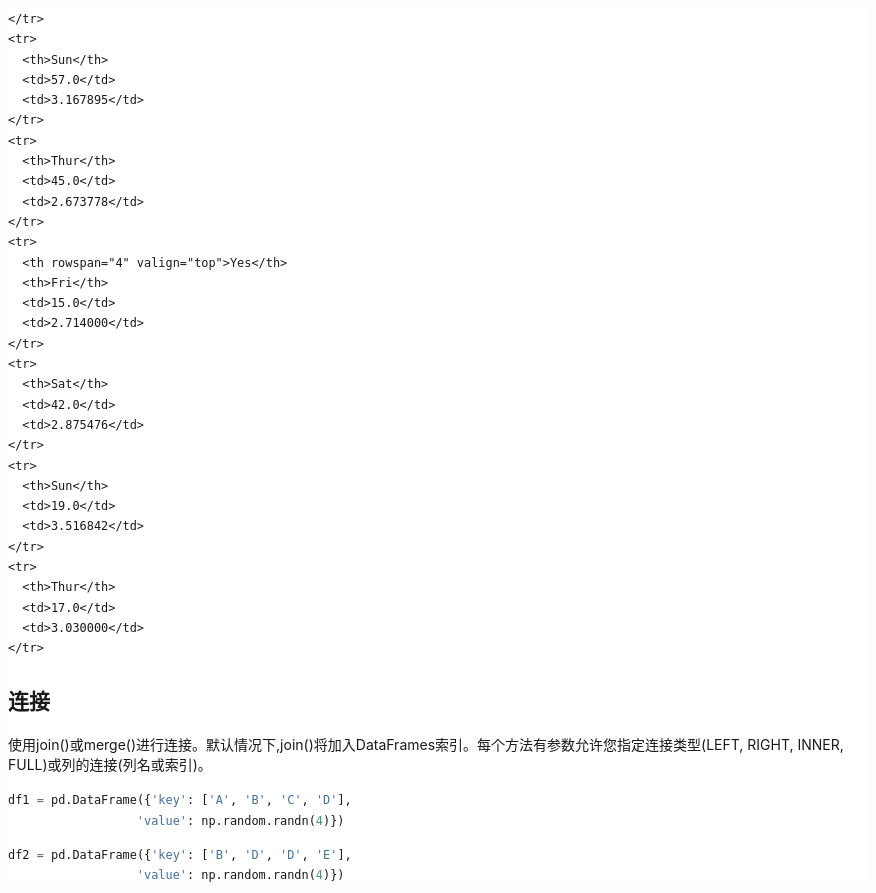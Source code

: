     </tr>
    <tr>
      <th>Sun</th>
      <td>57.0</td>
      <td>3.167895</td>
    </tr>
    <tr>
      <th>Thur</th>
      <td>45.0</td>
      <td>2.673778</td>
    </tr>
    <tr>
      <th rowspan="4" valign="top">Yes</th>
      <th>Fri</th>
      <td>15.0</td>
      <td>2.714000</td>
    </tr>
    <tr>
      <th>Sat</th>
      <td>42.0</td>
      <td>2.875476</td>
    </tr>
    <tr>
      <th>Sun</th>
      <td>19.0</td>
      <td>3.516842</td>
    </tr>
    <tr>
      <th>Thur</th>
      <td>17.0</td>
      <td>3.030000</td>
    </tr>
  </tbody>
</table>
</div>



##  连接

使用join()或merge()进行连接。默认情况下,join()将加入DataFrames索引。每个方法有参数允许您指定连接类型(LEFT, RIGHT, INNER, FULL)或列的连接(列名或索引)。


```python
df1 = pd.DataFrame({'key': ['A', 'B', 'C', 'D'],
                  'value': np.random.randn(4)})
```


```python
df2 = pd.DataFrame({'key': ['B', 'D', 'D', 'E'],
                  'value': np.random.randn(4)})
```
